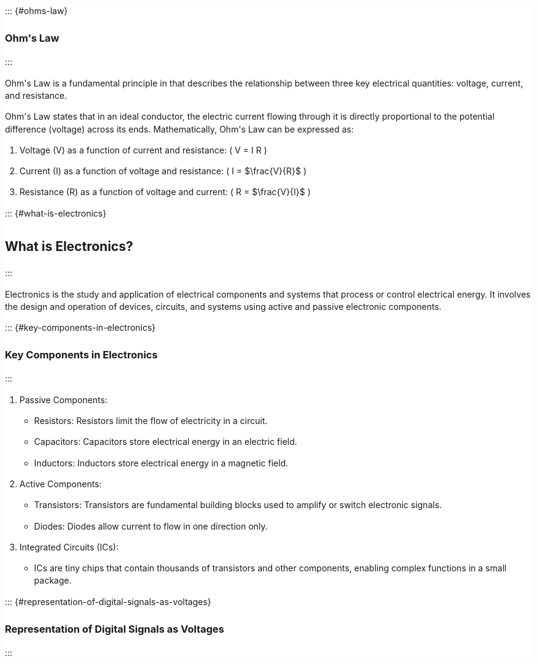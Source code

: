::: {#ohms-law}
### Ohm's Law
:::

Ohm's Law is a fundamental principle in that describes the relationship
between three key electrical quantities: voltage, current, and
resistance.

Ohm's Law states that in an ideal conductor, the electric current
flowing through it is directly proportional to the potential difference
(voltage) across its ends. Mathematically, Ohm's Law can be expressed
as:

1.  Voltage (V) as a function of current and resistance: ( V = I R )

2.  Current (I) as a function of voltage and resistance: ( I =
    $\frac{V}{R}$ )

3.  Resistance (R) as a function of voltage and current: ( R =
    $\frac{V}{I}$ )

::: {#what-is-electronics}
## What is Electronics?
:::

Electronics is the study and application of electrical components and
systems that process or control electrical energy. It involves the
design and operation of devices, circuits, and systems using active and
passive electronic components.

::: {#key-components-in-electronics}
### Key Components in Electronics
:::

1.  Passive Components:

    -   Resistors: Resistors limit the flow of electricity in a circuit.

    -   Capacitors: Capacitors store electrical energy in an electric
        field.

    -   Inductors: Inductors store electrical energy in a magnetic
        field.

2.  Active Components:

    -   Transistors: Transistors are fundamental building blocks used to
        amplify or switch electronic signals.

    -   Diodes: Diodes allow current to flow in one direction only.

3.  Integrated Circuits (ICs):

    -   ICs are tiny chips that contain thousands of transistors and
        other components, enabling complex functions in a small package.

::: {#representation-of-digital-signals-as-voltages}
### Representation of Digital Signals as Voltages
:::

